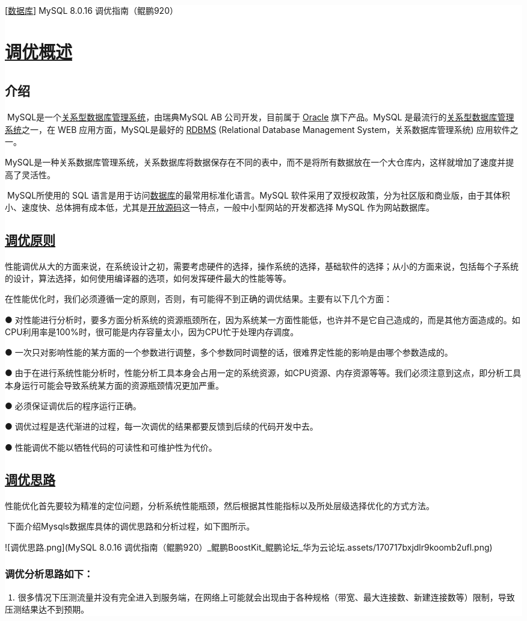 [[数据库](https://bbs.huaweicloud.com/forum/forum-931-825-1.html)] MySQL 8.0.16 调优指南（鲲鹏920）



# [调优概述](https://bbs.huaweicloud.com/forum/thread-25203-1-1.html#)

## 介绍

​    MySQL是一个[关系型数据库管理系统](https://baike.baidu.com/item/关系型数据库管理系统/696511)，由瑞典MySQL AB 公司开发，目前属于 [Oracle](https://baike.baidu.com/item/Oracle) 旗下产品。MySQL 是最流行的[关系型数据库管理系统](https://baike.baidu.com/item/关系型数据库管理系统/696511)之一，在 WEB 应用方面，MySQL是最好的 [RDBMS](https://baike.baidu.com/item/RDBMS/1048260) (Relational Database Management System，关系数据库管理系统) 应用软件之一。

​    MySQL是一种关系数据库管理系统，关系数据库将数据保存在不同的表中，而不是将所有数据放在一个大仓库内，这样就增加了速度并提高了灵活性。

​    MySQL所使用的 SQL 语言是用于访问[数据库](https://baike.baidu.com/item/数据库/103728)的最常用标准化语言。MySQL 软件采用了双授权政策，分为社区版和商业版，由于其体积小、速度快、总体拥有成本低，尤其是[开放源码](https://baike.baidu.com/item/开放源码/7176422)这一特点，一般中小型网站的开发都选择 MySQL 作为网站数据库。

 

## [调优原则](https://bbs.huaweicloud.com/forum/thread-25203-1-1.html#)

​    性能调优从大的方面来说，在系统设计之初，需要考虑硬件的选择，操作系统的选择，基础软件的选择；从小的方面来说，包括每个子系统的设计，算法选择，如何使用编译器的选项，如何发挥硬件最大的性能等等。

​    在性能优化时，我们必须遵循一定的原则，否则，有可能得不到正确的调优结果。主要有以下几个方面：

   ● 对性能进行分析时，要多方面分析系统的资源瓶颈所在，因为系统某一方面性能低，也许并不是它自己造成的，而是其他方面造成的。如CPU利用率是100%时，很可能是内存容量太小，因为CPU忙于处理内存调度。

   ● 一次只对影响性能的某方面的一个参数进行调整，多个参数同时调整的话，很难界定性能的影响是由哪个参数造成的。

   ● 由于在进行系统性能分析时，性能分析工具本身会占用一定的系统资源，如CPU资源、内存资源等等。我们必须注意到这点，即分析工具本身运行可能会导致系统某方面的资源瓶颈情况更加严重。

   ● 必须保证调优后的程序运行正确。

   ● 调优过程是迭代渐进的过程，每一次调优的结果都要反馈到后续的代码开发中去。

   ● 性能调优不能以牺牲代码的可读性和可维护性为代价。

## [调优思路](https://bbs.huaweicloud.com/forum/thread-25203-1-1.html#)

​    性能优化首先要较为精准的定位问题，分析系统性能瓶颈，然后根据其性能指标以及所处层级选择优化的方式方法。

​    下面介绍Mysqls数据库具体的调优思路和分析过程，如下图所示。

![调优思路.png](MySQL 8.0.16 调优指南（鲲鹏920）_鲲鹏BoostKit_鲲鹏论坛_华为云论坛.assets/170717bxjdlr9koomb2ufl.png)

### 调优分析思路如下：

​    ⒈ 很多情况下压测流量并没有完全进入到服务端，在网络上可能就会出现由于各种规格（带宽、最大连接数、新建连接数等）限制，导致压测结果达不到预期。
